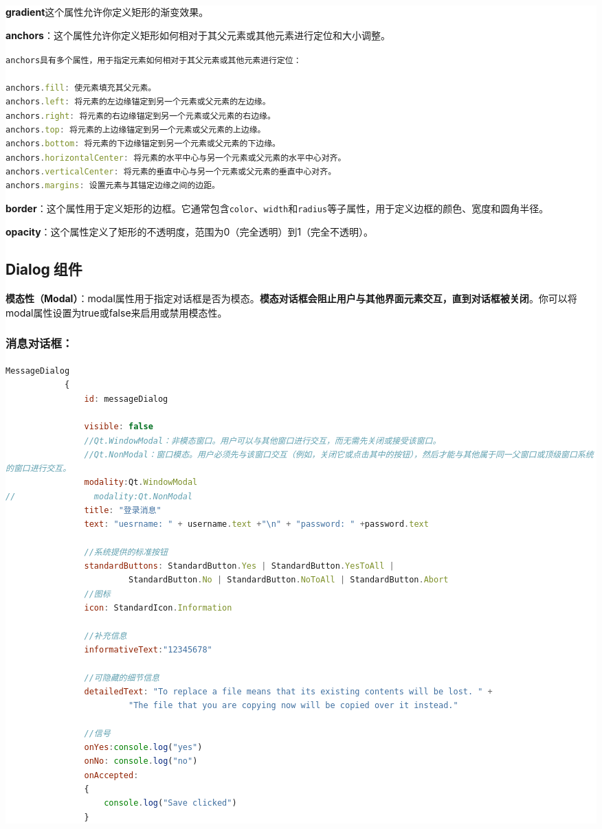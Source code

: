 
**gradient**这个属性允许你定义矩形的渐变效果。

**anchors**：这个属性允许你定义矩形如何相对于其父元素或其他元素进行定位和大小调整。

```javascript
anchors具有多个属性，用于指定元素如何相对于其父元素或其他元素进行定位：

anchors.fill: 使元素填充其父元素。
anchors.left: 将元素的左边缘锚定到另一个元素或父元素的左边缘。
anchors.right: 将元素的右边缘锚定到另一个元素或父元素的右边缘。
anchors.top: 将元素的上边缘锚定到另一个元素或父元素的上边缘。
anchors.bottom: 将元素的下边缘锚定到另一个元素或父元素的下边缘。
anchors.horizontalCenter: 将元素的水平中心与另一个元素或父元素的水平中心对齐。
anchors.verticalCenter: 将元素的垂直中心与另一个元素或父元素的垂直中心对齐。
anchors.margins: 设置元素与其锚定边缘之间的边距。	
```



**border**：这个属性用于定义矩形的边框。它通常包含`color`、`width`和`radius`等子属性，用于定义边框的颜色、宽度和圆角半径。

**opacity**：这个属性定义了矩形的不透明度，范围为0（完全透明）到1（完全不透明）。





## Dialog 组件

**模态性（Modal）**：modal属性用于指定对话框是否为模态。**模态对话框会阻止用户与其他界面元素交互，直到对话框被关闭**。你可以将modal属性设置为true或false来启用或禁用模态性。



### 消息对话框：

```javascript
MessageDialog
            {
                id: messageDialog

                visible: false
                //Qt.WindowModal：非模态窗口。用户可以与其他窗口进行交互，而无需先关闭或接受该窗口。
                //Qt.NonModal：窗口模态。用户必须先与该窗口交互（例如，关闭它或点击其中的按钮），然后才能与其他属于同一父窗口或顶级窗口系统的窗口进行交互。
                modality:Qt.WindowModal
//                modality:Qt.NonModal
                title: "登录消息"
                text: "uesrname: " + username.text +"\n" + "password: " +password.text

                //系统提供的标准按钮
                standardButtons: StandardButton.Yes | StandardButton.YesToAll |
                         StandardButton.No | StandardButton.NoToAll | StandardButton.Abort
                //图标
                icon: StandardIcon.Information

                //补充信息
                informativeText:"12345678"

                //可隐藏的细节信息
                detailedText: "To replace a file means that its existing contents will be lost. " +
                         "The file that you are copying now will be copied over it instead."

                //信号
                onYes:console.log("yes")
                onNo: console.log("no")
                onAccepted:
                {
                    console.log("Save clicked")
                }
```